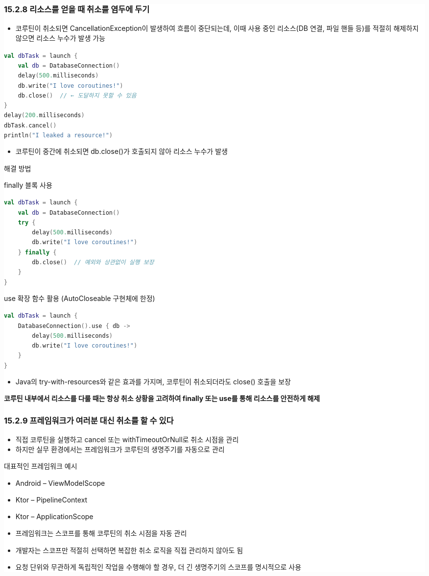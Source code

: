 ### 15.2.8 리소스를 얻을 때 취소를 염두에 두기

- 코루틴이 취소되면 CancellationException이 발생하여 흐름이 중단되는데, 이때 사용 중인 리소스(DB 연결, 파일 핸들 등)를 적절히 해제하지 않으면 리소스 누수가 발생 가능

```kotlin
val dbTask = launch {
    val db = DatabaseConnection()
    delay(500.milliseconds)
    db.write("I love coroutines!")
    db.close()  // ← 도달하지 못할 수 있음
}
delay(200.milliseconds)
dbTask.cancel()
println("I leaked a resource!")
```
- 코루틴이 중간에 취소되면 db.close()가 호출되지 않아 리소스 누수가 발생

해결 방법

finally 블록 사용
```kotlin
val dbTask = launch {
    val db = DatabaseConnection()
    try {
        delay(500.milliseconds)
        db.write("I love coroutines!")
    } finally {
        db.close()  // 예외와 상관없이 실행 보장
    }
}
```

use 확장 함수 활용 (AutoCloseable 구현체에 한정)
```kotlin
val dbTask = launch {
    DatabaseConnection().use { db ->
        delay(500.milliseconds)
        db.write("I love coroutines!")
    }
}
```
- Java의 try-with-resources와 같은 효과를 가지며, 코루틴이 취소되더라도 close() 호출을 보장

**코루틴 내부에서 리소스를 다룰 때는 항상 취소 상황을 고려하여 finally 또는 use를 통해 리소스를 안전하게 해제**

### 15.2.9 프레임워크가 여러분 대신 취소를 할 수 있다

- 직접 코루틴을 실행하고 cancel 또는 withTimeoutOrNull로 취소 시점을 관리
- 하지만 실무 환경에서는 프레임워크가 코루틴의 생명주기를 자동으로 관리

대표적인 프레임워크 예시
- Android – ViewModelScope
- Ktor – PipelineContext
- Ktor – ApplicationScope

- 프레임워크는 스코프를 통해 코루틴의 취소 시점을 자동 관리
- 개발자는 스코프만 적절히 선택하면 복잡한 취소 로직을 직접 관리하지 않아도 됨
- 요청 단위와 무관하게 독립적인 작업을 수행해야 할 경우, 더 긴 생명주기의 스코프를 명시적으로 사용